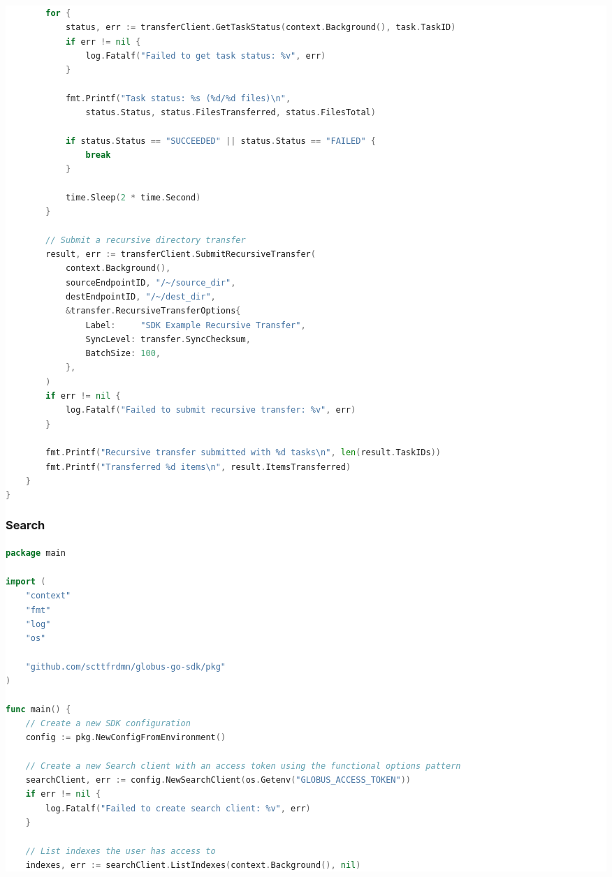```go
        for {
            status, err := transferClient.GetTaskStatus(context.Background(), task.TaskID)
            if err != nil {
                log.Fatalf("Failed to get task status: %v", err)
            }
            
            fmt.Printf("Task status: %s (%d/%d files)\n", 
                status.Status, status.FilesTransferred, status.FilesTotal)
                
            if status.Status == "SUCCEEDED" || status.Status == "FAILED" {
                break
            }
            
            time.Sleep(2 * time.Second)
        }
        
        // Submit a recursive directory transfer
        result, err := transferClient.SubmitRecursiveTransfer(
            context.Background(),
            sourceEndpointID, "/~/source_dir",
            destEndpointID, "/~/dest_dir",
            &transfer.RecursiveTransferOptions{
                Label:     "SDK Example Recursive Transfer",
                SyncLevel: transfer.SyncChecksum,
                BatchSize: 100,
            },
        )
        if err != nil {
            log.Fatalf("Failed to submit recursive transfer: %v", err)
        }
        
        fmt.Printf("Recursive transfer submitted with %d tasks\n", len(result.TaskIDs))
        fmt.Printf("Transferred %d items\n", result.ItemsTransferred)
    }
}
```

### Search

```go
package main

import (
    "context"
    "fmt"
    "log"
    "os"

    "github.com/scttfrdmn/globus-go-sdk/pkg"
)

func main() {
    // Create a new SDK configuration
    config := pkg.NewConfigFromEnvironment()

    // Create a new Search client with an access token using the functional options pattern
    searchClient, err := config.NewSearchClient(os.Getenv("GLOBUS_ACCESS_TOKEN"))
    if err != nil {
        log.Fatalf("Failed to create search client: %v", err)
    }
    
    // List indexes the user has access to
    indexes, err := searchClient.ListIndexes(context.Background(), nil)
```